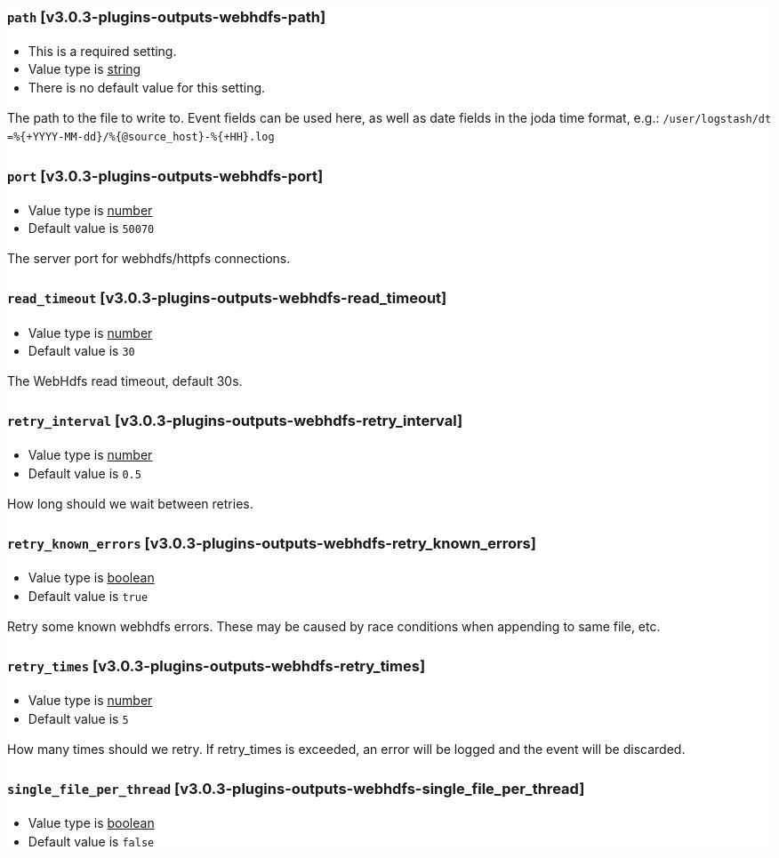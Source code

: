 ### `path` [v3.0.3-plugins-outputs-webhdfs-path]

* This is a required setting.
* Value type is [string](/lsr/value-types.md#string)
* There is no default value for this setting.

The path to the file to write to. Event fields can be used here, as well as date fields in the joda time format, e.g.: `/user/logstash/dt=%{+YYYY-MM-dd}/%{@source_host}-%{+HH}.log`

### `port` [v3.0.3-plugins-outputs-webhdfs-port]

* Value type is [number](/lsr/value-types.md#number)
* Default value is `50070`

The server port for webhdfs/httpfs connections.

### `read_timeout` [v3.0.3-plugins-outputs-webhdfs-read_timeout]

* Value type is [number](/lsr/value-types.md#number)
* Default value is `30`

The WebHdfs read timeout, default 30s.

### `retry_interval` [v3.0.3-plugins-outputs-webhdfs-retry_interval]

* Value type is [number](/lsr/value-types.md#number)
* Default value is `0.5`

How long should we wait between retries.

### `retry_known_errors` [v3.0.3-plugins-outputs-webhdfs-retry_known_errors]

* Value type is [boolean](/lsr/value-types.md#boolean)
* Default value is `true`

Retry some known webhdfs errors. These may be caused by race conditions when appending to same file, etc.

### `retry_times` [v3.0.3-plugins-outputs-webhdfs-retry_times]

* Value type is [number](/lsr/value-types.md#number)
* Default value is `5`

How many times should we retry. If retry\_times is exceeded, an error will be logged and the event will be discarded.

### `single_file_per_thread` [v3.0.3-plugins-outputs-webhdfs-single_file_per_thread]

* Value type is [boolean](/lsr/value-types.md#boolean)
* Default value is `false`
